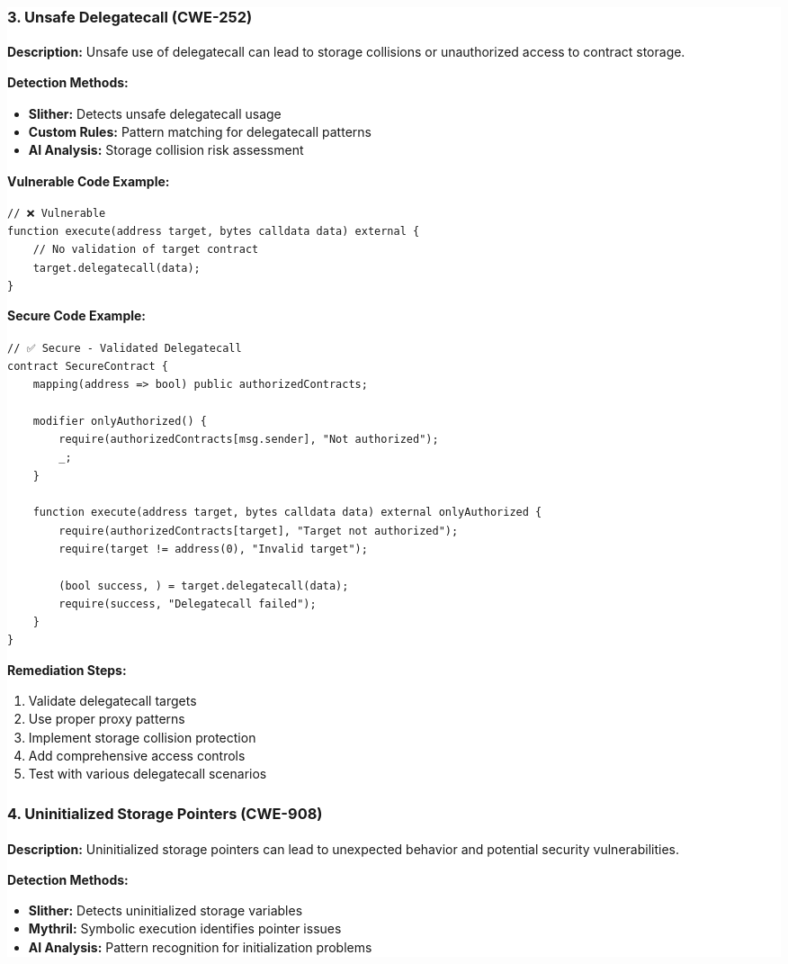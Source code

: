 ### 3. Unsafe Delegatecall (CWE-252)

**Description:** Unsafe use of delegatecall can lead to storage collisions or unauthorized access to contract storage.

**Detection Methods:**
- **Slither:** Detects unsafe delegatecall usage
- **Custom Rules:** Pattern matching for delegatecall patterns
- **AI Analysis:** Storage collision risk assessment

**Vulnerable Code Example:**
```solidity
// ❌ Vulnerable
function execute(address target, bytes calldata data) external {
    // No validation of target contract
    target.delegatecall(data);
}
```

**Secure Code Example:**
```solidity
// ✅ Secure - Validated Delegatecall
contract SecureContract {
    mapping(address => bool) public authorizedContracts;
    
    modifier onlyAuthorized() {
        require(authorizedContracts[msg.sender], "Not authorized");
        _;
    }
    
    function execute(address target, bytes calldata data) external onlyAuthorized {
        require(authorizedContracts[target], "Target not authorized");
        require(target != address(0), "Invalid target");
        
        (bool success, ) = target.delegatecall(data);
        require(success, "Delegatecall failed");
    }
}
```

**Remediation Steps:**
1. Validate delegatecall targets
2. Use proper proxy patterns
3. Implement storage collision protection
4. Add comprehensive access controls
5. Test with various delegatecall scenarios

### 4. Uninitialized Storage Pointers (CWE-908)

**Description:** Uninitialized storage pointers can lead to unexpected behavior and potential security vulnerabilities.

**Detection Methods:**
- **Slither:** Detects uninitialized storage variables
- **Mythril:** Symbolic execution identifies pointer issues
- **AI Analysis:** Pattern recognition for initialization problems
